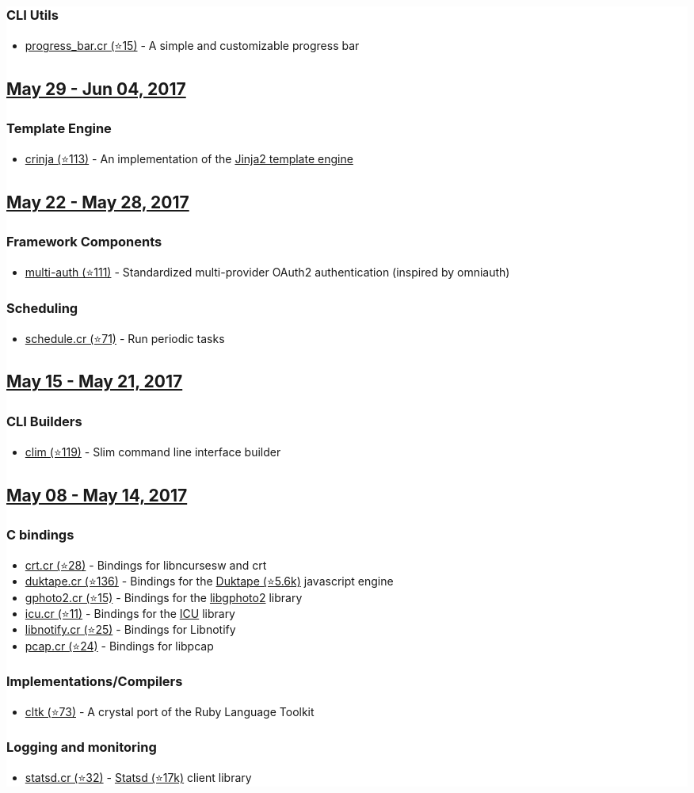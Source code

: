 ### CLI Utils

*   [progress\_bar.cr (⭐15)](https://github.com/TPei/progress_bar.cr) - A simple and customizable progress bar

## [May 29 - Jun 04, 2017](/content/2017/22/README.md)

### Template Engine

*   [crinja (⭐113)](https://github.com/straight-shoota/crinja) - An implementation of the [Jinja2 template engine](http://jinja.pocoo.org/)

## [May 22 - May 28, 2017](/content/2017/21/README.md)

### Framework Components

*   [multi-auth (⭐111)](https://github.com/msa7/multi_auth) - Standardized multi-provider OAuth2 authentication (inspired by omniauth)

### Scheduling

*   [schedule.cr (⭐71)](https://github.com/hugoabonizio/schedule.cr) - Run periodic tasks

## [May 15 - May 21, 2017](/content/2017/20/README.md)

### CLI Builders

*   [clim (⭐119)](https://github.com/at-grandpa/clim) - Slim command line interface builder

## [May 08 - May 14, 2017](/content/2017/19/README.md)

### C bindings

*   [crt.cr (⭐28)](https://github.com/maiha/crt.cr) - Bindings for libncursesw and crt
*   [duktape.cr (⭐136)](https://github.com/jessedoyle/duktape.cr) - Bindings for the [Duktape (⭐5.6k)](https://github.com/svaarala/duktape) javascript engine
*   [gphoto2.cr (⭐15)](https://github.com/Sija/gphoto2.cr) - Bindings for the [libgphoto2](http://www.gphoto.org/) library
*   [icu.cr (⭐11)](https://github.com/olbat/icu.cr) - Bindings for the [ICU](http://site.icu-project.org/) library
*   [libnotify.cr (⭐25)](https://github.com/splattael/libnotify.cr) - Bindings for Libnotify
*   [pcap.cr (⭐24)](https://github.com/maiha/pcap.cr) - Bindings for libpcap

### Implementations/Compilers

*   [cltk (⭐73)](https://github.com/ziprandom/cltk) - A crystal port of the Ruby Language Toolkit

### Logging and monitoring

*   [statsd.cr (⭐32)](https://github.com/miketheman/statsd.cr) - [Statsd (⭐17k)](https://github.com/etsy/statsd) client library

